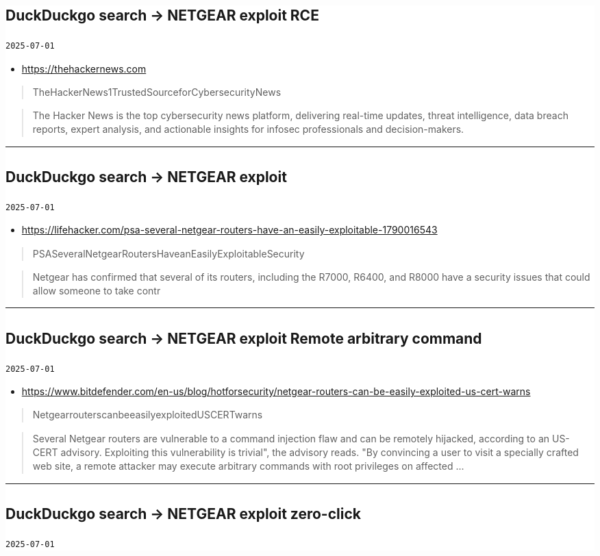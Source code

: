 ## DuckDuckgo search -> NETGEAR exploit RCE
`2025-07-01`

* https://thehackernews.com

<blockquote>
 TheHackerNews1TrustedSourceforCybersecurityNews
</blockquote>
<blockquote>
The Hacker News is the top cybersecurity news platform, delivering real-time updates, threat intelligence, data breach reports, expert analysis, and actionable insights for infosec professionals and decision-makers.
</blockquote>

---

## DuckDuckgo search -> NETGEAR exploit
`2025-07-01`

* https://lifehacker.com/psa-several-netgear-routers-have-an-easily-exploitable-1790016543

<blockquote>
 PSASeveralNetgearRoutersHaveanEasilyExploitableSecurity
</blockquote>
<blockquote>
Netgear has confirmed that several of its routers, including the R7000, R6400, and R8000 have a security issues that could allow someone to take contr
</blockquote>

---

## DuckDuckgo search -> NETGEAR exploit Remote arbitrary command
`2025-07-01`

* https://www.bitdefender.com/en-us/blog/hotforsecurity/netgear-routers-can-be-easily-exploited-us-cert-warns

<blockquote>
 NetgearrouterscanbeeasilyexploitedUSCERTwarns
</blockquote>
<blockquote>
Several Netgear routers are vulnerable to a command injection flaw and can be remotely hijacked, according to an US-CERT advisory. Exploiting this vulnerability is trivial&quot;, the advisory reads. &quot;By convincing a user to visit a specially crafted web site, a remote attacker may execute arbitrary commands with root privileges on affected ...
</blockquote>

---

## DuckDuckgo search -> NETGEAR exploit zero-click
`2025-07-01`

